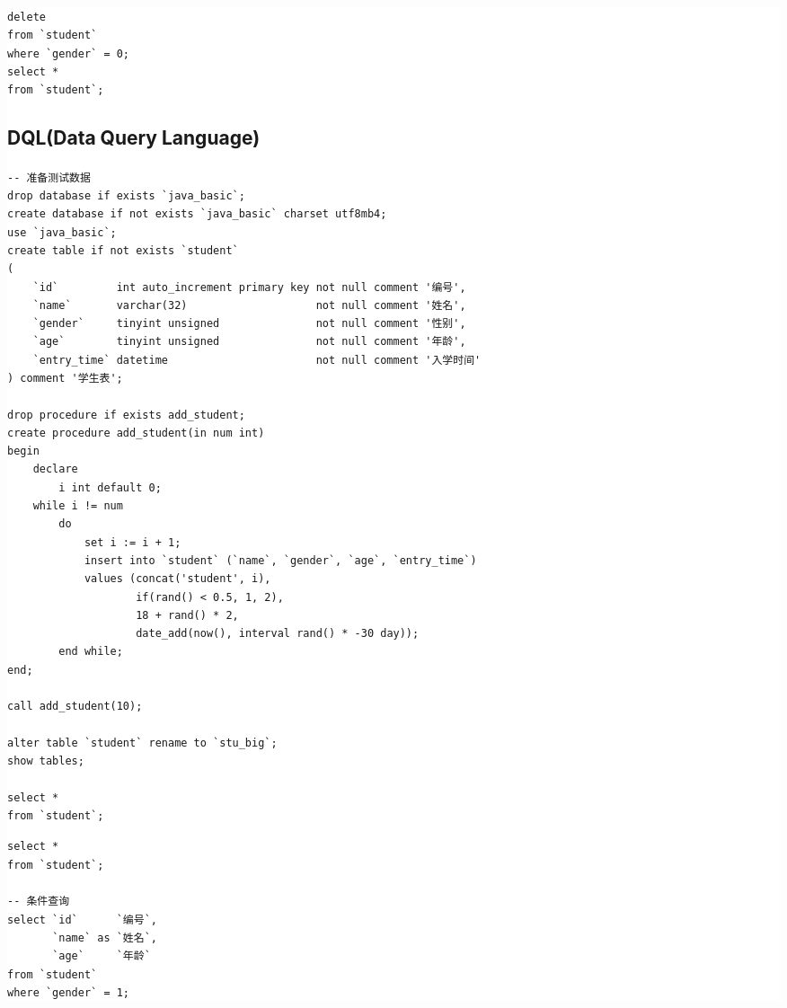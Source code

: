 ```mysql
delete
from `student`
where `gender` = 0;
select *
from `student`;
```

## DQL(Data Query Language)

```mysql
-- 准备测试数据
drop database if exists `java_basic`;
create database if not exists `java_basic` charset utf8mb4;
use `java_basic`;
create table if not exists `student`
(
    `id`         int auto_increment primary key not null comment '编号',
    `name`       varchar(32)                    not null comment '姓名',
    `gender`     tinyint unsigned               not null comment '性别',
    `age`        tinyint unsigned               not null comment '年龄',
    `entry_time` datetime                       not null comment '入学时间'
) comment '学生表';

drop procedure if exists add_student;
create procedure add_student(in num int)
begin
    declare
        i int default 0;
    while i != num
        do
            set i := i + 1;
            insert into `student` (`name`, `gender`, `age`, `entry_time`)
            values (concat('student', i),
                    if(rand() < 0.5, 1, 2),
                    18 + rand() * 2,
                    date_add(now(), interval rand() * -30 day));
        end while;
end;

call add_student(10);

alter table `student` rename to `stu_big`;
show tables;

select *
from `student`;
```

```mysql
select *
from `student`;

-- 条件查询
select `id`      `编号`,
       `name` as `姓名`,
       `age`     `年龄`
from `student`
where `gender` = 1;
```
